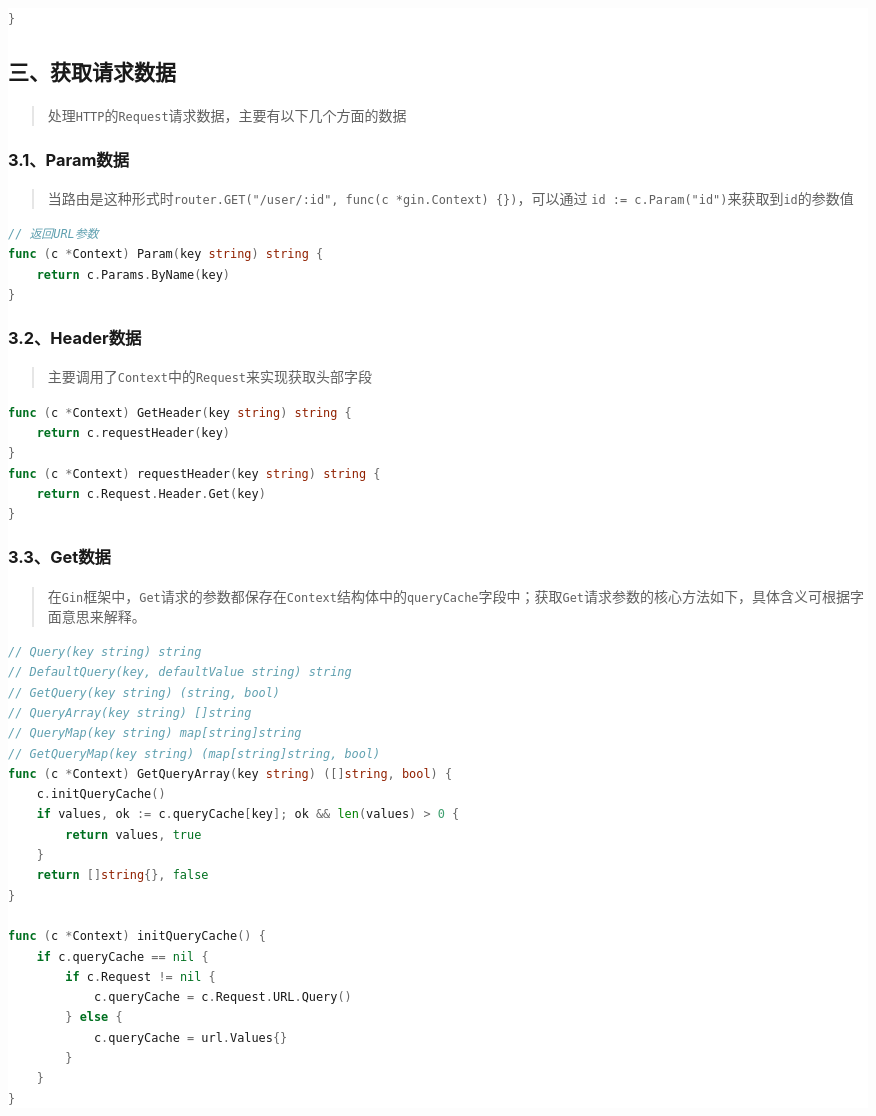 ```go
}
```

## 三、获取请求数据

> 处理`HTTP`的`Request`请求数据，主要有以下几个方面的数据

### 3.1、Param数据

> 当路由是这种形式时`router.GET("/user/:id", func(c *gin.Context) {})`，可以通过 `id := c.Param("id")`来获取到`id`的参数值

```go
// 返回URL参数
func (c *Context) Param(key string) string {
	return c.Params.ByName(key)
}
```

### 3.2、Header数据

> 主要调用了`Context`中的`Request`来实现获取头部字段

```go
func (c *Context) GetHeader(key string) string {
	return c.requestHeader(key)
}
func (c *Context) requestHeader(key string) string {
	return c.Request.Header.Get(key)
} 
```

### 3.3、Get数据

> 在`Gin`框架中，`Get`请求的参数都保存在`Context`结构体中的`queryCache`字段中；获取`Get`请求参数的核心方法如下，具体含义可根据字面意思来解释。

```go
// Query(key string) string
// DefaultQuery(key, defaultValue string) string
// GetQuery(key string) (string, bool)
// QueryArray(key string) []string
// QueryMap(key string) map[string]string
// GetQueryMap(key string) (map[string]string, bool)
func (c *Context) GetQueryArray(key string) ([]string, bool) {
	c.initQueryCache()
	if values, ok := c.queryCache[key]; ok && len(values) > 0 {
		return values, true
	}
	return []string{}, false
}

func (c *Context) initQueryCache() {
	if c.queryCache == nil {
		if c.Request != nil {
			c.queryCache = c.Request.URL.Query()
		} else {
			c.queryCache = url.Values{}
		}
	}
}
```
